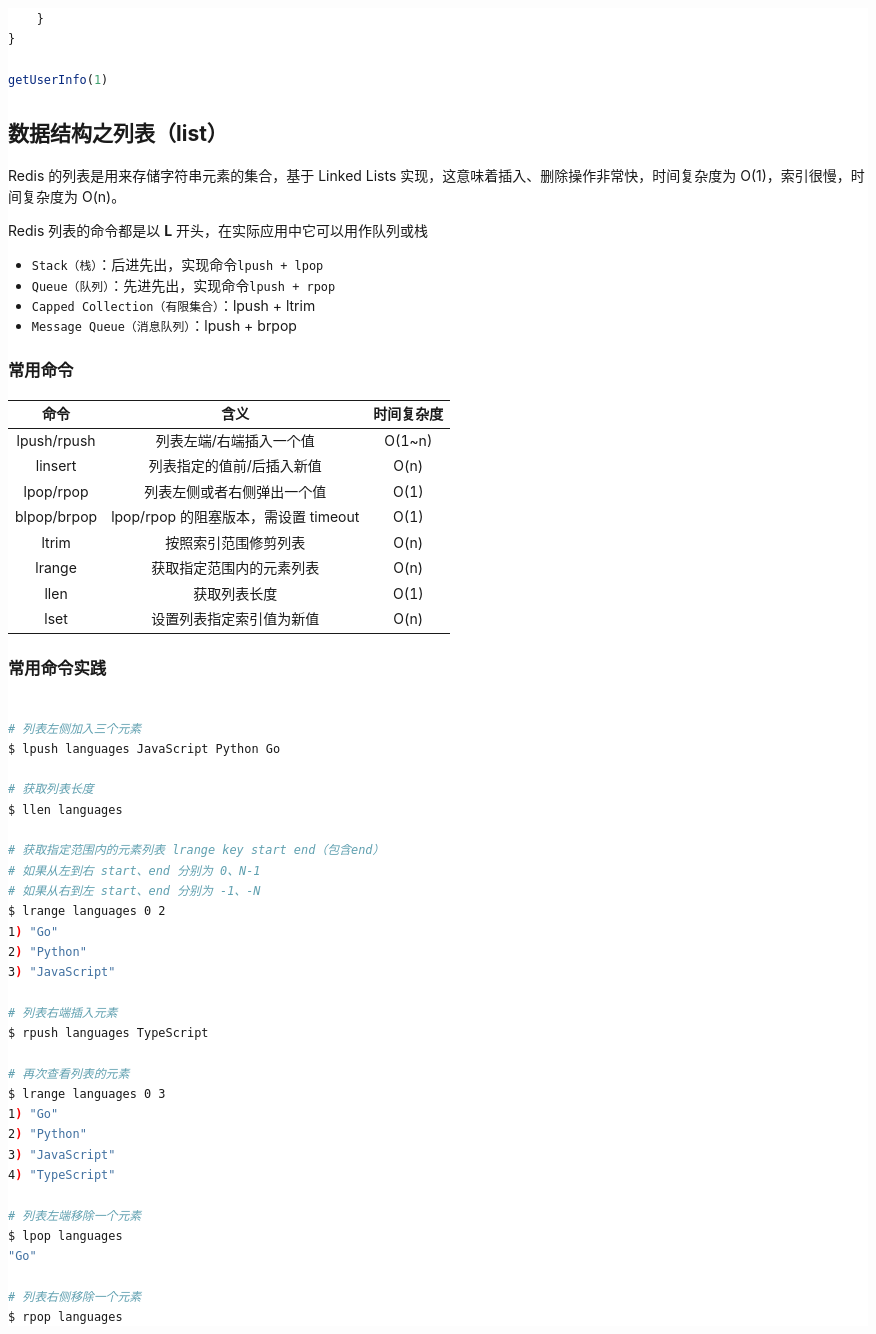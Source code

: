 ```js
    }
}

getUserInfo(1)
```

## 数据结构之列表（list）

Redis 的列表是用来存储字符串元素的集合，基于 Linked Lists 实现，这意味着插入、删除操作非常快，时间复杂度为 O(1)，索引很慢，时间复杂度为 O(n)。

Redis 列表的命令都是以 **L** 开头，在实际应用中它可以用作队列或栈

* `Stack（栈）`：后进先出，实现命令`lpush + lpop`
* `Queue（队列）`：先进先出，实现命令`lpush + rpop`
* `Capped Collection（有限集合）`：lpush + ltrim
* `Message Queue（消息队列）`：lpush + brpop

### 常用命令

命令 |   含义  | 时间复杂度
:-----:|:------:|:-------:
 lpush/rpush  | 列表左端/右端插入一个值 | O(1~n)
 linsert  | 列表指定的值前/后插入新值 | O(n)
lpop/rpop  | 列表左侧或者右侧弹出一个值 | O(1)
blpop/brpop  | lpop/rpop 的阻塞版本，需设置 timeout  | O(1)
ltrim  | 按照索引范围修剪列表 | O(n)
lrange  | 获取指定范围内的元素列表 | O(n)
llen  | 获取列表长度| O(1)
lset  | 设置列表指定索引值为新值 | O(n)

### 常用命令实践

```sh

# 列表左侧加入三个元素
$ lpush languages JavaScript Python Go

# 获取列表长度
$ llen languages

# 获取指定范围内的元素列表 lrange key start end（包含end）
# 如果从左到右 start、end 分别为 0、N-1
# 如果从右到左 start、end 分别为 -1、-N
$ lrange languages 0 2
1) "Go"
2) "Python"
3) "JavaScript"

# 列表右端插入元素
$ rpush languages TypeScript

# 再次查看列表的元素
$ lrange languages 0 3
1) "Go"
2) "Python"
3) "JavaScript"
4) "TypeScript"

# 列表左端移除一个元素
$ lpop languages
"Go"

# 列表右侧移除一个元素
$ rpop languages
```